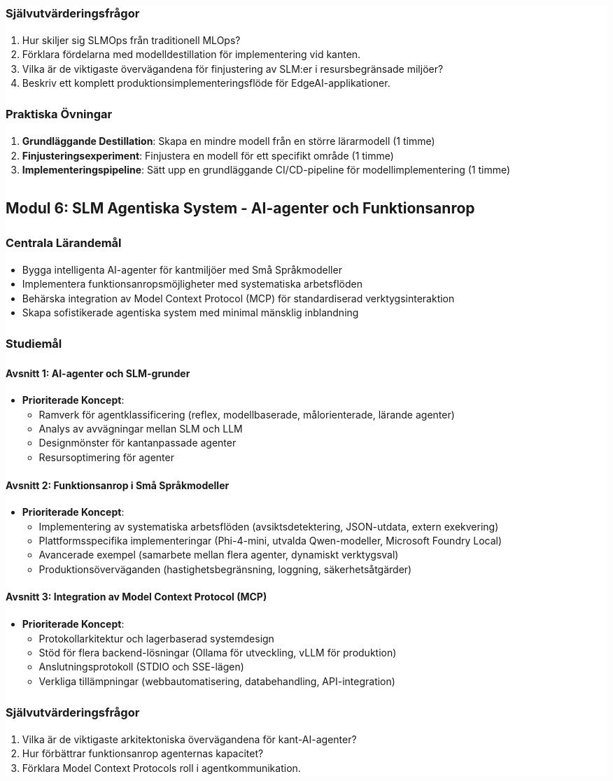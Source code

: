### Självutvärderingsfrågor  

1. Hur skiljer sig SLMOps från traditionell MLOps?  
2. Förklara fördelarna med modelldestillation för implementering vid kanten.  
3. Vilka är de viktigaste övervägandena för finjustering av SLM:er i resursbegränsade miljöer?  
4. Beskriv ett komplett produktionsimplementeringsflöde för EdgeAI-applikationer.  

### Praktiska Övningar  

1. **Grundläggande Destillation**: Skapa en mindre modell från en större lärarmodell (1 timme)  
2. **Finjusteringsexperiment**: Finjustera en modell för ett specifikt område (1 timme)  
3. **Implementeringspipeline**: Sätt upp en grundläggande CI/CD-pipeline för modellimplementering (1 timme)  

## Modul 6: SLM Agentiska System - AI-agenter och Funktionsanrop  

### Centrala Lärandemål  

- Bygga intelligenta AI-agenter för kantmiljöer med Små Språkmodeller  
- Implementera funktionsanropsmöjligheter med systematiska arbetsflöden  
- Behärska integration av Model Context Protocol (MCP) för standardiserad verktygsinteraktion  
- Skapa sofistikerade agentiska system med minimal mänsklig inblandning  

### Studiemål  

#### Avsnitt 1: AI-agenter och SLM-grunder  
- **Prioriterade Koncept**:  
  - Ramverk för agentklassificering (reflex, modellbaserade, målorienterade, lärande agenter)  
  - Analys av avvägningar mellan SLM och LLM  
  - Designmönster för kantanpassade agenter  
  - Resursoptimering för agenter  

#### Avsnitt 2: Funktionsanrop i Små Språkmodeller  
- **Prioriterade Koncept**:  
  - Implementering av systematiska arbetsflöden (avsiktsdetektering, JSON-utdata, extern exekvering)  
  - Plattformsspecifika implementeringar (Phi-4-mini, utvalda Qwen-modeller, Microsoft Foundry Local)  
  - Avancerade exempel (samarbete mellan flera agenter, dynamiskt verktygsval)  
  - Produktionsöverväganden (hastighetsbegränsning, loggning, säkerhetsåtgärder)  

#### Avsnitt 3: Integration av Model Context Protocol (MCP)  
- **Prioriterade Koncept**:  
  - Protokollarkitektur och lagerbaserad systemdesign  
  - Stöd för flera backend-lösningar (Ollama för utveckling, vLLM för produktion)  
  - Anslutningsprotokoll (STDIO och SSE-lägen)  
  - Verkliga tillämpningar (webbautomatisering, databehandling, API-integration)  

### Självutvärderingsfrågor  

1. Vilka är de viktigaste arkitektoniska övervägandena för kant-AI-agenter?  
2. Hur förbättrar funktionsanrop agenternas kapacitet?  
3. Förklara Model Context Protocols roll i agentkommunikation.  
